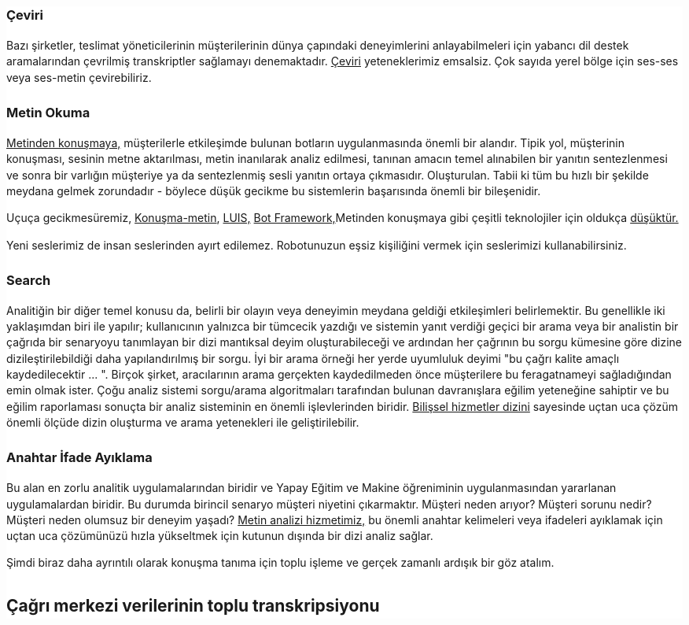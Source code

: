 ### <a name="translation"></a>Çeviri

Bazı şirketler, teslimat yöneticilerinin müşterilerinin dünya çapındaki deneyimlerini anlayabilmeleri için yabancı dil destek aramalarından çevrilmiş transkriptler sağlamayı denemaktadır. [Çeviri](translation.md) yeteneklerimiz emsalsiz. Çok sayıda yerel bölge için ses-ses veya ses-metin çevirebiliriz.

### <a name="text-to-speech"></a>Metin Okuma

[Metinden konuşmaya,](text-to-speech.md) müşterilerle etkileşimde bulunan botların uygulanmasında önemli bir alandır. Tipik yol, müşterinin konuşması, sesinin metne aktarılması, metin inanılarak analiz edilmesi, tanınan amacın temel alınabilen bir yanıtın sentezlenmesi ve sonra bir varlığın müşteriye ya da sentezlenmiş sesli yanıtın ortaya çıkmasıdır. Oluşturulan. Tabii ki tüm bu hızlı bir şekilde meydana gelmek zorundadır - böylece düşük gecikme bu sistemlerin başarısında önemli bir bileşenidir.

Uçuça gecikmesüremiz, [Konuşma-metin](speech-to-text.md), [LUIS,](https://azure.microsoft.com/services/cognitive-services/language-understanding-intelligent-service/) [Bot Framework,](https://dev.botframework.com/)Metinden konuşmaya gibi çeşitli teknolojiler için oldukça [düşüktür.](text-to-speech.md)

Yeni seslerimiz de insan seslerinden ayırt edilemez. Robotunuzun eşsiz kişiliğini vermek için seslerimizi kullanabilirsiniz.

### <a name="search"></a>Search

Analitiğin bir diğer temel konusu da, belirli bir olayın veya deneyimin meydana geldiği etkileşimleri belirlemektir. Bu genellikle iki yaklaşımdan biri ile yapılır; kullanıcının yalnızca bir tümcecik yazdığı ve sistemin yanıt verdiği geçici bir arama veya bir analistin bir çağrıda bir senaryoyu tanımlayan bir dizi mantıksal deyim oluşturabileceği ve ardından her çağrının bu sorgu kümesine göre dizine dizileştirilebildiği daha yapılandırılmış bir sorgu. İyi bir arama örneği her yerde uyumluluk deyimi "bu çağrı kalite amaçlı kaydedilecektir ... ". Birçok şirket, aracılarının arama gerçekten kaydedilmeden önce müşterilere bu feragatnameyi sağladığından emin olmak ister. Çoğu analiz sistemi sorgu/arama algoritmaları tarafından bulunan davranışlara eğilim yeteneğine sahiptir ve bu eğilim raporlaması sonuçta bir analiz sisteminin en önemli işlevlerinden biridir. [Bilişsel hizmetler dizini](https://azure.microsoft.com/services/cognitive-services/directory/search/) sayesinde uçtan uca çözüm önemli ölçüde dizin oluşturma ve arama yetenekleri ile geliştirilebilir.

### <a name="key-phrase-extraction"></a>Anahtar İfade Ayıklama

Bu alan en zorlu analitik uygulamalarından biridir ve Yapay Eğitim ve Makine öğreniminin uygulanmasından yararlanan uygulamalardan biridir. Bu durumda birincil senaryo müşteri niyetini çıkarmaktır. Müşteri neden arıyor? Müşteri sorunu nedir? Müşteri neden olumsuz bir deneyim yaşadı? [Metin analizi hizmetimiz,](https://azure.microsoft.com/services/cognitive-services/text-analytics/) bu önemli anahtar kelimeleri veya ifadeleri ayıklamak için uçtan uca çözümünüzü hızla yükseltmek için kutunun dışında bir dizi analiz sağlar.

Şimdi biraz daha ayrıntılı olarak konuşma tanıma için toplu işleme ve gerçek zamanlı ardışık bir göz atalım.

## <a name="batch-transcription-of-call-center-data"></a>Çağrı merkezi verilerinin toplu transkripsiyonu
